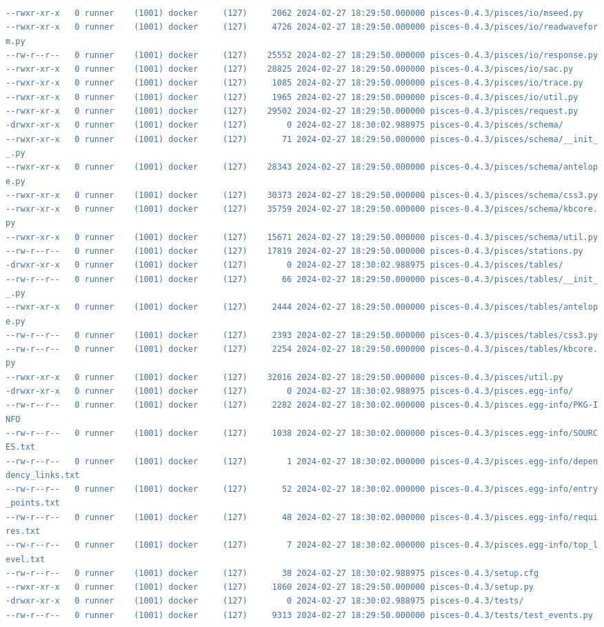 ```diff
--rwxr-xr-x   0 runner    (1001) docker     (127)     2062 2024-02-27 18:29:50.000000 pisces-0.4.3/pisces/io/mseed.py
--rwxr-xr-x   0 runner    (1001) docker     (127)     4726 2024-02-27 18:29:50.000000 pisces-0.4.3/pisces/io/readwaveform.py
--rw-r--r--   0 runner    (1001) docker     (127)    25552 2024-02-27 18:29:50.000000 pisces-0.4.3/pisces/io/response.py
--rwxr-xr-x   0 runner    (1001) docker     (127)    28825 2024-02-27 18:29:50.000000 pisces-0.4.3/pisces/io/sac.py
--rwxr-xr-x   0 runner    (1001) docker     (127)     1085 2024-02-27 18:29:50.000000 pisces-0.4.3/pisces/io/trace.py
--rwxr-xr-x   0 runner    (1001) docker     (127)     1965 2024-02-27 18:29:50.000000 pisces-0.4.3/pisces/io/util.py
--rwxr-xr-x   0 runner    (1001) docker     (127)    29502 2024-02-27 18:29:50.000000 pisces-0.4.3/pisces/request.py
-drwxr-xr-x   0 runner    (1001) docker     (127)        0 2024-02-27 18:30:02.988975 pisces-0.4.3/pisces/schema/
--rwxr-xr-x   0 runner    (1001) docker     (127)       71 2024-02-27 18:29:50.000000 pisces-0.4.3/pisces/schema/__init__.py
--rwxr-xr-x   0 runner    (1001) docker     (127)    28343 2024-02-27 18:29:50.000000 pisces-0.4.3/pisces/schema/antelope.py
--rwxr-xr-x   0 runner    (1001) docker     (127)    30373 2024-02-27 18:29:50.000000 pisces-0.4.3/pisces/schema/css3.py
--rwxr-xr-x   0 runner    (1001) docker     (127)    35759 2024-02-27 18:29:50.000000 pisces-0.4.3/pisces/schema/kbcore.py
--rwxr-xr-x   0 runner    (1001) docker     (127)    15671 2024-02-27 18:29:50.000000 pisces-0.4.3/pisces/schema/util.py
--rw-r--r--   0 runner    (1001) docker     (127)    17819 2024-02-27 18:29:50.000000 pisces-0.4.3/pisces/stations.py
-drwxr-xr-x   0 runner    (1001) docker     (127)        0 2024-02-27 18:30:02.988975 pisces-0.4.3/pisces/tables/
--rw-r--r--   0 runner    (1001) docker     (127)       66 2024-02-27 18:29:50.000000 pisces-0.4.3/pisces/tables/__init__.py
--rwxr-xr-x   0 runner    (1001) docker     (127)     2444 2024-02-27 18:29:50.000000 pisces-0.4.3/pisces/tables/antelope.py
--rw-r--r--   0 runner    (1001) docker     (127)     2393 2024-02-27 18:29:50.000000 pisces-0.4.3/pisces/tables/css3.py
--rw-r--r--   0 runner    (1001) docker     (127)     2254 2024-02-27 18:29:50.000000 pisces-0.4.3/pisces/tables/kbcore.py
--rwxr-xr-x   0 runner    (1001) docker     (127)    32016 2024-02-27 18:29:50.000000 pisces-0.4.3/pisces/util.py
-drwxr-xr-x   0 runner    (1001) docker     (127)        0 2024-02-27 18:30:02.988975 pisces-0.4.3/pisces.egg-info/
--rw-r--r--   0 runner    (1001) docker     (127)     2282 2024-02-27 18:30:02.000000 pisces-0.4.3/pisces.egg-info/PKG-INFO
--rw-r--r--   0 runner    (1001) docker     (127)     1038 2024-02-27 18:30:02.000000 pisces-0.4.3/pisces.egg-info/SOURCES.txt
--rw-r--r--   0 runner    (1001) docker     (127)        1 2024-02-27 18:30:02.000000 pisces-0.4.3/pisces.egg-info/dependency_links.txt
--rw-r--r--   0 runner    (1001) docker     (127)       52 2024-02-27 18:30:02.000000 pisces-0.4.3/pisces.egg-info/entry_points.txt
--rw-r--r--   0 runner    (1001) docker     (127)       48 2024-02-27 18:30:02.000000 pisces-0.4.3/pisces.egg-info/requires.txt
--rw-r--r--   0 runner    (1001) docker     (127)        7 2024-02-27 18:30:02.000000 pisces-0.4.3/pisces.egg-info/top_level.txt
--rw-r--r--   0 runner    (1001) docker     (127)       38 2024-02-27 18:30:02.988975 pisces-0.4.3/setup.cfg
--rwxr-xr-x   0 runner    (1001) docker     (127)     1860 2024-02-27 18:29:50.000000 pisces-0.4.3/setup.py
-drwxr-xr-x   0 runner    (1001) docker     (127)        0 2024-02-27 18:30:02.988975 pisces-0.4.3/tests/
--rw-r--r--   0 runner    (1001) docker     (127)     9313 2024-02-27 18:29:50.000000 pisces-0.4.3/tests/test_events.py
```